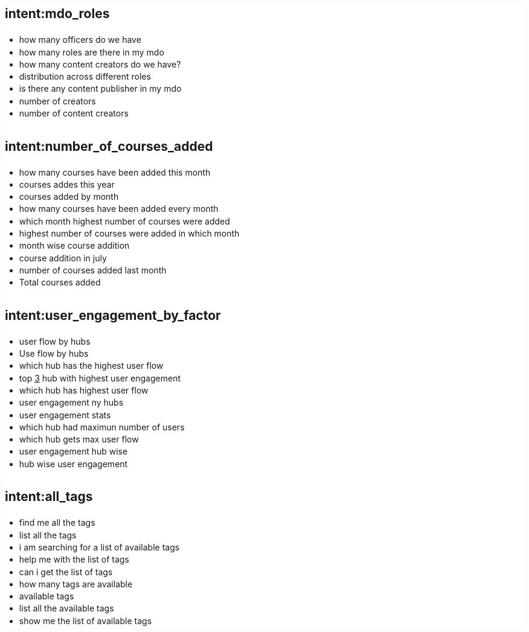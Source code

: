 

## intent:mdo_roles
- how many officers do we have
- how many roles are there in my mdo
- how many content creators do we have?
- distribution across different roles
- is there any content publisher in my mdo
- number of creators
- number of content creators






## intent:number_of_courses_added
- how many courses have been added this month
- courses addes this year
- courses added by month
- how many courses have been added every month
- which month highest number of courses were added
- highest number of courses were added in which month
- month wise course addition
- course addition in july
- number of courses added last month
- Total courses added



## intent:user_engagement_by_factor
- user flow by hubs
- Use flow by hubs
- which hub has the highest user flow
- top [3](number) hub with highest user engagement
- which hub has highest user flow
- user engagement ny hubs
- user engagement stats
- which hub had maximun number of users
- which hub gets max user flow
- user engagement hub wise
- hub wise user engagement



## intent:all_tags
- find me all the tags
- list all the tags
- i am searching for a list of available tags
- help me with the list of tags
- can i get the list of tags
- how many tags are available
- available tags
- list all the available tags
- show me the list of available tags
